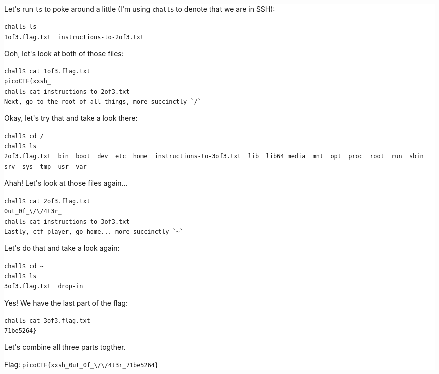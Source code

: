 Let's run `ls` to poke around a little (I'm using `chall$` to denote that we are in SSH):

```
chall$ ls
1of3.flag.txt  instructions-to-2of3.txt
```

Ooh, let's look at both of those files:

```
chall$ cat 1of3.flag.txt
picoCTF{xxsh_
chall$ cat instructions-to-2of3.txt
Next, go to the root of all things, more succinctly `/`
```

Okay, let's try that and take a look there:

```
chall$ cd /
chall$ ls
2of3.flag.txt  bin  boot  dev  etc  home  instructions-to-3of3.txt  lib  lib64 media  mnt  opt  proc  root  run  sbin                                                                            srv  sys  tmp  usr  var
```

Ahah! Let's look at those files again...

```
chall$ cat 2of3.flag.txt
0ut_0f_\/\/4t3r_
chall$ cat instructions-to-3of3.txt
Lastly, ctf-player, go home... more succinctly `~`
```

Let's do that and take a look again:

```
chall$ cd ~
chall$ ls
3of3.flag.txt  drop-in
```

Yes! We have the last part of the flag:

```
chall$ cat 3of3.flag.txt
71be5264}
```

Let's combine all three parts togther.

Flag: `picoCTF{xxsh_0ut_0f_\/\/4t3r_71be5264}`
